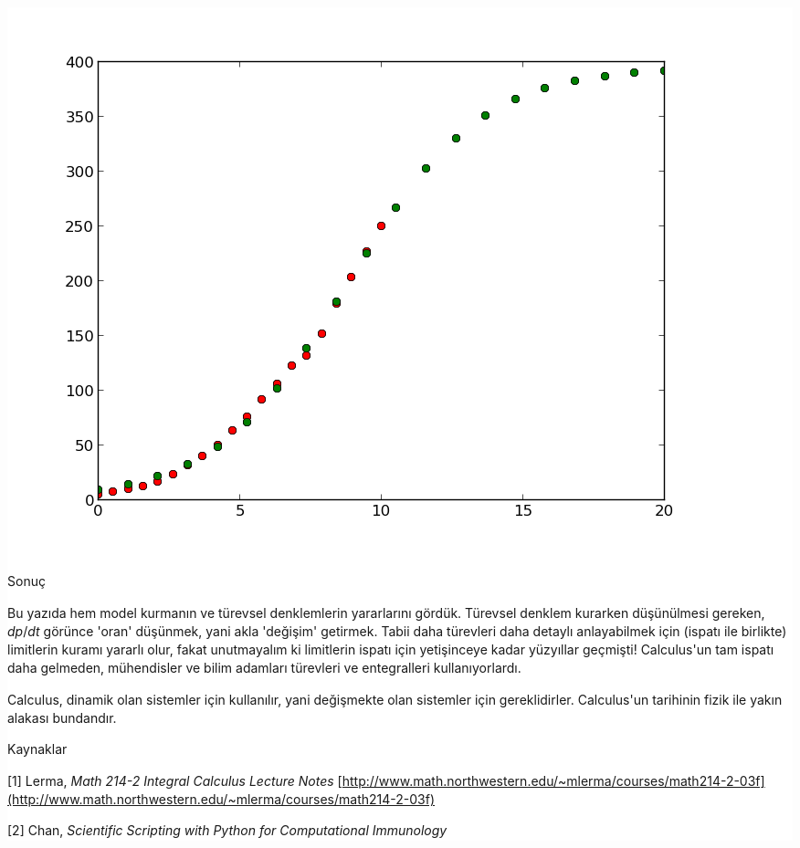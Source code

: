![](us.png)

Sonuç

Bu yazıda hem model kurmanın ve türevsel denklemlerin yararlarını
gördük. Türevsel denklem kurarken düşünülmesi gereken, $dp/dt$ görünce
'oran' düşünmek, yani akla 'değişim' getirmek. Tabii daha türevleri daha
detaylı anlayabilmek için (ispatı ile birlikte) limitlerin kuramı yararlı
olur, fakat unutmayalım ki limitlerin ispatı için yetişinceye kadar
yüzyıllar geçmişti! Calculus'un tam ispatı daha gelmeden, mühendisler ve
bilim adamları türevleri ve entegralleri kullanıyorlardı.

Calculus, dinamik olan sistemler için kullanılır, yani değişmekte olan
sistemler için gereklidirler. Calculus'un tarihinin fizik ile yakın alakası
bundandır.

Kaynaklar

[1] Lerma, *Math 214-2 Integral Calculus Lecture Notes* [http://www.math.northwestern.edu/~mlerma/courses/math214-2-03f](http://www.math.northwestern.edu/~mlerma/courses/math214-2-03f)

[2] Chan, *Scientific Scripting with Python for Computational Immunology*





